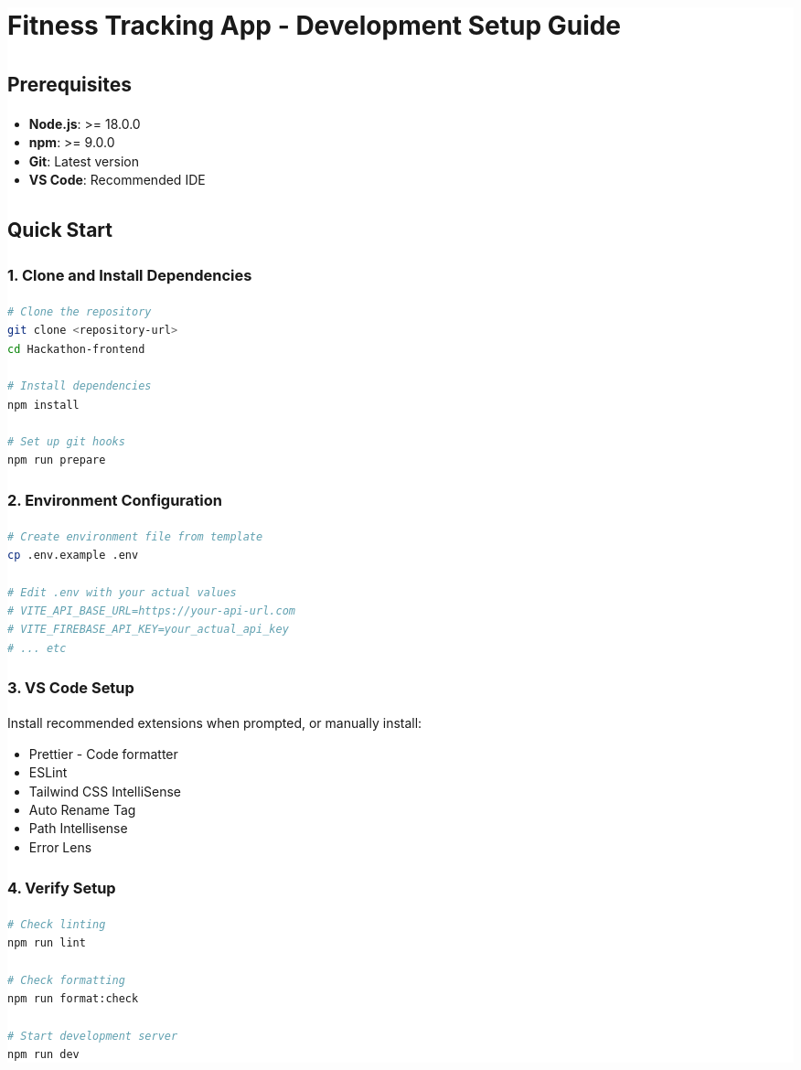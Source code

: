 # Fitness Tracking App - Development Setup Guide

## Prerequisites

- **Node.js**: >= 18.0.0
- **npm**: >= 9.0.0
- **Git**: Latest version
- **VS Code**: Recommended IDE

## Quick Start

### 1. Clone and Install Dependencies

```bash
# Clone the repository
git clone <repository-url>
cd Hackathon-frontend

# Install dependencies
npm install

# Set up git hooks
npm run prepare
```

### 2. Environment Configuration

```bash
# Create environment file from template
cp .env.example .env

# Edit .env with your actual values
# VITE_API_BASE_URL=https://your-api-url.com
# VITE_FIREBASE_API_KEY=your_actual_api_key
# ... etc
```

### 3. VS Code Setup

Install recommended extensions when prompted, or manually install:

- Prettier - Code formatter
- ESLint
- Tailwind CSS IntelliSense
- Auto Rename Tag
- Path Intellisense
- Error Lens

### 4. Verify Setup

```bash
# Check linting
npm run lint

# Check formatting
npm run format:check

# Start development server
npm run dev
```

